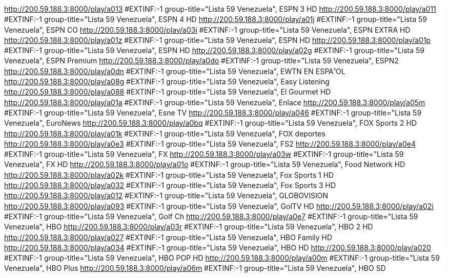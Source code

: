 http://200.59.188.3:8000/play/a013 
#EXTINF:-1 group-title="Lista 59 Venezuela", ESPN 3 HD 
http://200.59.188.3:8000/play/a011 
#EXTINF:-1 group-title="Lista 59 Venezuela", ESPN 4 HD 
http://200.59.188.3:8000/play/a01j 
#EXTINF:-1 group-title="Lista 59 Venezuela", ESPN CO 
http://200.59.188.3:8000/play/a03i 
#EXTINF:-1 group-title="Lista 59 Venezuela", ESPN EXTRA HD 
http://200.59.188.3:8000/play/a01z 
#EXTINF:-1 group-title="Lista 59 Venezuela", ESPN HD 
http://200.59.188.3:8000/play/a01p 
#EXTINF:-1 group-title="Lista 59 Venezuela", ESPN HD 
http://200.59.188.3:8000/play/a02g 
#EXTINF:-1 group-title="Lista 59 Venezuela", ESPN Premium 
http://200.59.188.3:8000/play/a0do 
#EXTINF:-1 group-title="Lista 59 Venezuela", ESPN2 
http://200.59.188.3:8000/play/a0dn 
#EXTINF:-1 group-title="Lista 59 Venezuela", EWTN EN ESPA¹OL 
http://200.59.188.3:8000/play/a08g 
#EXTINF:-1 group-title="Lista 59 Venezuela", Easy Listening 
http://200.59.188.3:8000/play/a088 
#EXTINF:-1 group-title="Lista 59 Venezuela", El Gourmet HD 
http://200.59.188.3:8000/play/a01a 
#EXTINF:-1 group-title="Lista 59 Venezuela", Enlace 
http://200.59.188.3:8000/play/a05m 
#EXTINF:-1 group-title="Lista 59 Venezuela", Esne TV 
http://200.59.188.3:8000/play/a046 
#EXTINF:-1 group-title="Lista 59 Venezuela", EuroNews 
http://200.59.188.3:8000/play/a0bq 
#EXTINF:-1 group-title="Lista 59 Venezuela", FOX Sports 2 HD 
http://200.59.188.3:8000/play/a01k 
#EXTINF:-1 group-title="Lista 59 Venezuela", FOX deportes 
http://200.59.188.3:8000/play/a0e3 
#EXTINF:-1 group-title="Lista 59 Venezuela", FS2 
http://200.59.188.3:8000/play/a0e4 
#EXTINF:-1 group-title="Lista 59 Venezuela", FX 
http://200.59.188.3:8000/play/a03w 
#EXTINF:-1 group-title="Lista 59 Venezuela", FX HD 
http://200.59.188.3:8000/play/a01o 
#EXTINF:-1 group-title="Lista 59 Venezuela", Food Network HD 
http://200.59.188.3:8000/play/a02k 
#EXTINF:-1 group-title="Lista 59 Venezuela", Fox Sports 1 HD 
http://200.59.188.3:8000/play/a032 
#EXTINF:-1 group-title="Lista 59 Venezuela", Fox Sports 3 HD 
http://200.59.188.3:8000/play/a012 
#EXTINF:-1 group-title="Lista 59 Venezuela", GLOBOVISION 
http://200.59.188.3:8000/play/a093 
#EXTINF:-1 group-title="Lista 59 Venezuela", GolTV HD 
http://200.59.188.3:8000/play/a02i 
#EXTINF:-1 group-title="Lista 59 Venezuela", Golf Ch 
http://200.59.188.3:8000/play/a0e7 
#EXTINF:-1 group-title="Lista 59 Venezuela", HBO 
http://200.59.188.3:8000/play/a03r 
#EXTINF:-1 group-title="Lista 59 Venezuela", HBO 2 HD 
http://200.59.188.3:8000/play/a027 
#EXTINF:-1 group-title="Lista 59 Venezuela", HBO Family HD 
http://200.59.188.3:8000/play/a034 
#EXTINF:-1 group-title="Lista 59 Venezuela", HBO HD 
http://200.59.188.3:8000/play/a020 
#EXTINF:-1 group-title="Lista 59 Venezuela", HBO POP HD 
http://200.59.188.3:8000/play/a00m 
#EXTINF:-1 group-title="Lista 59 Venezuela", 
HBO Plus http://200.59.188.3:8000/play/a06m 
#EXTINF:-1 group-title="Lista 59 Venezuela", HBO SD